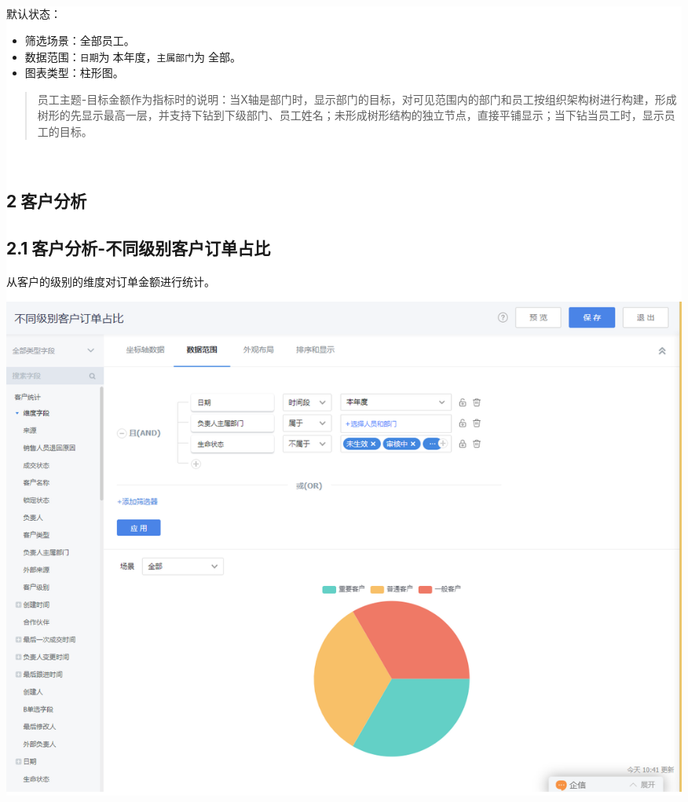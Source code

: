 默认状态：

- 筛选场景：全部员工。
- 数据范围：`日期`为 本年度，`主属部门`为 全部。
- 图表类型：柱形图。



> 员工主题-目标金额作为指标时的说明：当X轴是部门时，显示部门的目标，对可见范围内的部门和员工按组织架构树进行构建，形成树形的先显示最高一层，并支持下钻到下级部门、员工姓名；未形成树形结构的独立节点，直接平铺显示；当下钻当员工时，显示员工的目标。


​    


## 2 客户分析    

## 2.1 客户分析-不同级别客户订单占比
从客户的级别的维度对订单金额进行统计。

![客户分析](.\images\不同级别客户订单占比.png)
